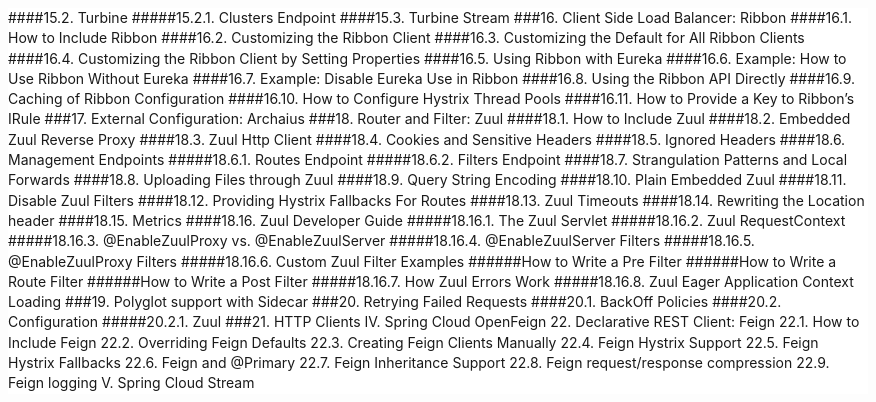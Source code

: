 ####15.2. Turbine
#####15.2.1. Clusters Endpoint
####15.3. Turbine Stream
###16. Client Side Load Balancer: Ribbon
####16.1. How to Include Ribbon
####16.2. Customizing the Ribbon Client
####16.3. Customizing the Default for All Ribbon Clients
####16.4. Customizing the Ribbon Client by Setting Properties
####16.5. Using Ribbon with Eureka
####16.6. Example: How to Use Ribbon Without Eureka
####16.7. Example: Disable Eureka Use in Ribbon
####16.8. Using the Ribbon API Directly
####16.9. Caching of Ribbon Configuration
####16.10. How to Configure Hystrix Thread Pools
####16.11. How to Provide a Key to Ribbon’s IRule
###17. External Configuration: Archaius
###18. Router and Filter: Zuul
####18.1. How to Include Zuul
####18.2. Embedded Zuul Reverse Proxy
####18.3. Zuul Http Client
####18.4. Cookies and Sensitive Headers
####18.5. Ignored Headers
####18.6. Management Endpoints
#####18.6.1. Routes Endpoint
#####18.6.2. Filters Endpoint
####18.7. Strangulation Patterns and Local Forwards
####18.8. Uploading Files through Zuul
####18.9. Query String Encoding
####18.10. Plain Embedded Zuul
####18.11. Disable Zuul Filters
####18.12. Providing Hystrix Fallbacks For Routes
####18.13. Zuul Timeouts
####18.14. Rewriting the Location header
####18.15. Metrics
####18.16. Zuul Developer Guide
#####18.16.1. The Zuul Servlet
#####18.16.2. Zuul RequestContext
#####18.16.3. @EnableZuulProxy vs. @EnableZuulServer
#####18.16.4. @EnableZuulServer Filters
#####18.16.5. @EnableZuulProxy Filters
#####18.16.6. Custom Zuul Filter Examples
######How to Write a Pre Filter
######How to Write a Route Filter
######How to Write a Post Filter
#####18.16.7. How Zuul Errors Work
#####18.16.8. Zuul Eager Application Context Loading
###19. Polyglot support with Sidecar
###20. Retrying Failed Requests
####20.1. BackOff Policies
####20.2. Configuration
#####20.2.1. Zuul
###21. HTTP Clients
IV. Spring Cloud OpenFeign
22. Declarative REST Client: Feign
22.1. How to Include Feign
22.2. Overriding Feign Defaults
22.3. Creating Feign Clients Manually
22.4. Feign Hystrix Support
22.5. Feign Hystrix Fallbacks
22.6. Feign and @Primary
22.7. Feign Inheritance Support
22.8. Feign request/response compression
22.9. Feign logging
V. Spring Cloud Stream